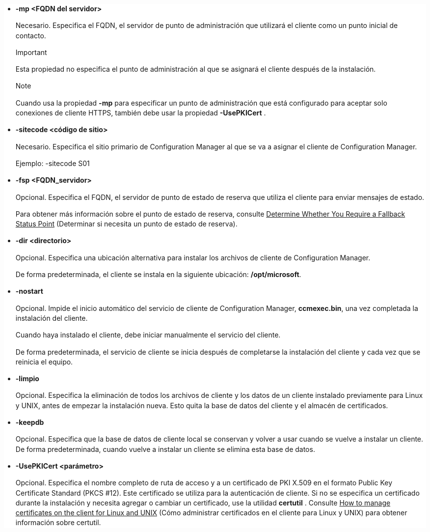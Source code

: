 -   **-mp &lt;FQDN del servidor\>**  

     Necesario. Especifica el FQDN, el servidor de punto de administración que utilizará el cliente como un punto inicial de contacto.  

    > [!IMPORTANT]  
    >  Esta propiedad no especifica el punto de administración al que se asignará el cliente después de la instalación.  

    > [!NOTE]  
    >  Cuando usa la propiedad **-mp** para especificar un punto de administración que está configurado para aceptar solo conexiones de cliente HTTPS, también debe usar la propiedad **-UsePKICert** .  

-   **-sitecode &lt;código de sitio\>**  

     Necesario. Especifica el sitio primario de Configuration Manager al que se va a asignar el cliente de Configuration Manager.  

     Ejemplo: -sitecode S01  

-   **-fsp &lt;FQDN_servidor>**  

     Opcional. Especifica el FQDN, el servidor de punto de estado de reserva que utiliza el cliente para enviar mensajes de estado.  

     Para obtener más información sobre el punto de estado de reserva, consulte [Determine Whether You Require a Fallback Status Point](../../../core/clients/deploy/plan/determine-the-site-system-roles-for-clients.md#BKMK_Determine_FSP) (Determinar si necesita un punto de estado de reserva).  

-   **-dir &lt;directorio\>**  

     Opcional. Especifica una ubicación alternativa para instalar los archivos de cliente de Configuration Manager.  

     De forma predeterminada, el cliente se instala en la siguiente ubicación: **/opt/microsoft**.  

-   **-nostart**  

     Opcional. Impide el inicio automático del servicio de cliente de Configuration Manager, **ccmexec.bin**, una vez completada la instalación del cliente.  

     Cuando haya instalado el cliente, debe iniciar manualmente el servicio del cliente.  

     De forma predeterminada, el servicio de cliente se inicia después de completarse la instalación del cliente y cada vez que se reinicia el equipo.  

-   **-limpio**  

     Opcional. Especifica la eliminación de todos los archivos de cliente y los datos de un cliente instalado previamente para Linux y UNIX, antes de empezar la instalación nueva. Esto quita la base de datos del cliente y el almacén de certificados.  

-   **-keepdb**  

     Opcional. Especifica que la base de datos de cliente local se conservan y volver a usar cuando se vuelve a instalar un cliente. De forma predeterminada, cuando vuelve a instalar un cliente se elimina esta base de datos.  

-   **-UsePKICert &lt;parámetro\>**  

     Opcional. Especifica el nombre completo de ruta de acceso y a un certificado de PKI X.509 en el formato Public Key Certificate Standard (PKCS #12). Este certificado se utiliza para la autenticación de cliente. Si no se especifica un certificado durante la instalación y necesita agregar o cambiar un certificado, use la utilidad **certutil** . Consulte [How to manage certificates on the client for Linux and UNIX](../../../core/clients/manage/manage-clients-for-linux-and-unix-servers.md#BKMK_ManageLinuxCerts) (Cómo administrar certificados en el cliente para Linux y UNIX) para obtener información sobre certutil.  
